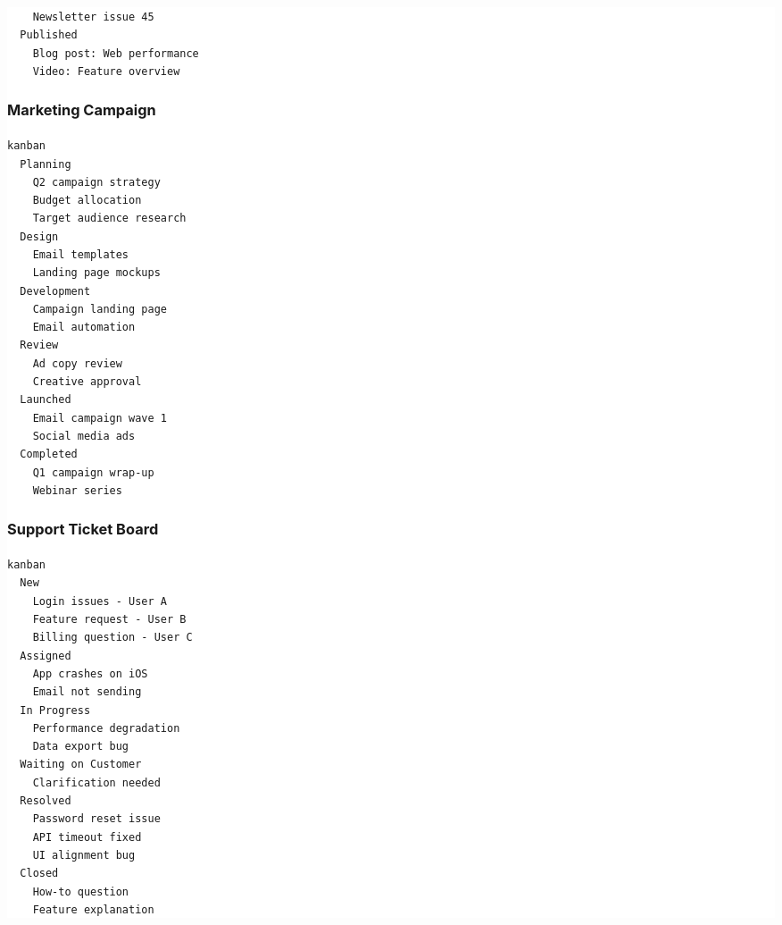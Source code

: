 ```mermaid
    Newsletter issue 45
  Published
    Blog post: Web performance
    Video: Feature overview
```

### Marketing Campaign
```mermaid
kanban
  Planning
    Q2 campaign strategy
    Budget allocation
    Target audience research
  Design
    Email templates
    Landing page mockups
  Development
    Campaign landing page
    Email automation
  Review
    Ad copy review
    Creative approval
  Launched
    Email campaign wave 1
    Social media ads
  Completed
    Q1 campaign wrap-up
    Webinar series
```

### Support Ticket Board
```mermaid
kanban
  New
    Login issues - User A
    Feature request - User B
    Billing question - User C
  Assigned
    App crashes on iOS
    Email not sending
  In Progress
    Performance degradation
    Data export bug
  Waiting on Customer
    Clarification needed
  Resolved
    Password reset issue
    API timeout fixed
    UI alignment bug
  Closed
    How-to question
    Feature explanation
```
